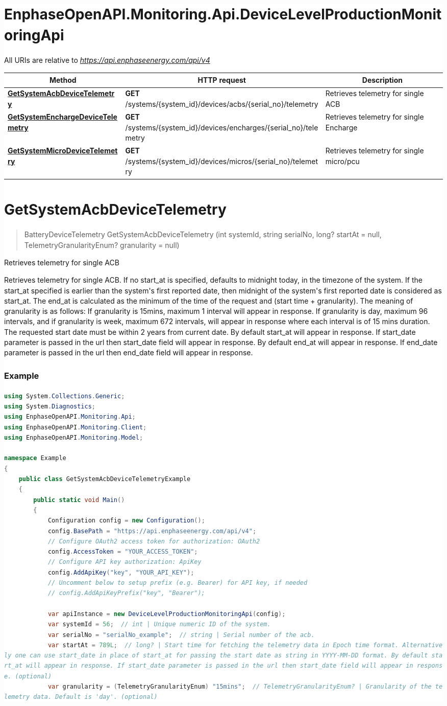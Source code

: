 # EnphaseOpenAPI.Monitoring.Api.DeviceLevelProductionMonitoringApi

All URIs are relative to *https://api.enphaseenergy.com/api/v4*

| Method | HTTP request | Description |
|--------|--------------|-------------|
| [**GetSystemAcbDeviceTelemetry**](DeviceLevelProductionMonitoringApi.md#getsystemacbdevicetelemetry) | **GET** /systems/{system_id}/devices/acbs/{serial_no}/telemetry | Retrieves telemetry for single ACB |
| [**GetSystemEnchargeDeviceTelemetry**](DeviceLevelProductionMonitoringApi.md#getsystemenchargedevicetelemetry) | **GET** /systems/{system_id}/devices/encharges/{serial_no}/telemetry | Retrieves telemetry for single Encharge |
| [**GetSystemMicroDeviceTelemetry**](DeviceLevelProductionMonitoringApi.md#getsystemmicrodevicetelemetry) | **GET** /systems/{system_id}/devices/micros/{serial_no}/telemetry | Retrieves telemetry for single micro/pcu |

<a id="getsystemacbdevicetelemetry"></a>
# **GetSystemAcbDeviceTelemetry**
> BatteryDeviceTelemetry GetSystemAcbDeviceTelemetry (int systemId, string serialNo, long? startAt = null, TelemetryGranularityEnum? granularity = null)

Retrieves telemetry for single ACB

Retrieves telemetry for single ACB. If no start_at is specified, defaults to midnight today, in the timezone of the system. If the start_at specified is earlier than the system's first reported date, then midnight of the system's first reported date is considered as start_at. The end_at is calculated as the minimum of the time of the request and (start time + granularity). The meaning of granularity is as follows:  If granularity is 15mins, maximum 1 interval will appear in response. If granularity is day, maximum 96 intervals, and if granularity is week, maximum 672 intervals, will appear in response where each interval is of 15 mins duration.  The requested start date must be within 2 years from current date. By default start_at will appear in response. If start_date parameter is passed in the url then start_date field will appear in response. By default end_at will appear in response. If end_date parameter is passed in the url then end_date field will appear in response.

### Example
```csharp
using System.Collections.Generic;
using System.Diagnostics;
using EnphaseOpenAPI.Monitoring.Api;
using EnphaseOpenAPI.Monitoring.Client;
using EnphaseOpenAPI.Monitoring.Model;

namespace Example
{
    public class GetSystemAcbDeviceTelemetryExample
    {
        public static void Main()
        {
            Configuration config = new Configuration();
            config.BasePath = "https://api.enphaseenergy.com/api/v4";
            // Configure OAuth2 access token for authorization: OAuth2
            config.AccessToken = "YOUR_ACCESS_TOKEN";
            // Configure API key authorization: ApiKey
            config.AddApiKey("key", "YOUR_API_KEY");
            // Uncomment below to setup prefix (e.g. Bearer) for API key, if needed
            // config.AddApiKeyPrefix("key", "Bearer");

            var apiInstance = new DeviceLevelProductionMonitoringApi(config);
            var systemId = 56;  // int | Unique numeric ID of the system.
            var serialNo = "serialNo_example";  // string | Serial number of the acb.
            var startAt = 789L;  // long? | Start time for fetching the telemetry data in Epoch time format. Alternatively one can use start_date in place of start_at for passing the start date as string in YYYY-MM-DD format. By default start_at will appear in response. If start_date parameter is passed in the url then start_date field will appear in response. (optional) 
            var granularity = (TelemetryGranularityEnum) "15mins";  // TelemetryGranularityEnum? | Granularity of the telemetry data. Default is 'day'. (optional) 
```